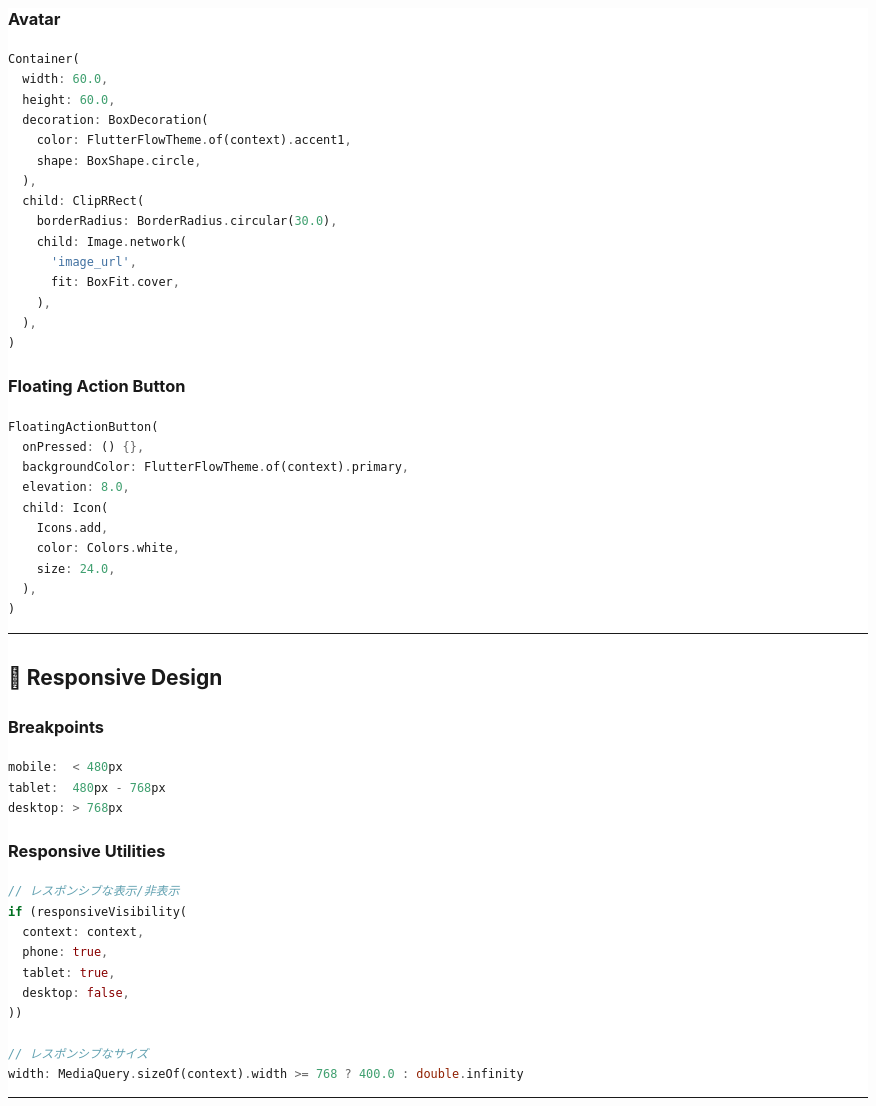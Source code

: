 ```dart
```

### Avatar

```dart
Container(
  width: 60.0,
  height: 60.0,
  decoration: BoxDecoration(
    color: FlutterFlowTheme.of(context).accent1,
    shape: BoxShape.circle,
  ),
  child: ClipRRect(
    borderRadius: BorderRadius.circular(30.0),
    child: Image.network(
      'image_url',
      fit: BoxFit.cover,
    ),
  ),
)
```

### Floating Action Button

```dart
FloatingActionButton(
  onPressed: () {},
  backgroundColor: FlutterFlowTheme.of(context).primary,
  elevation: 8.0,
  child: Icon(
    Icons.add,
    color: Colors.white,
    size: 24.0,
  ),
)
```

---

## 📱 Responsive Design

### Breakpoints
```dart
mobile:  < 480px
tablet:  480px - 768px
desktop: > 768px
```

### Responsive Utilities
```dart
// レスポンシブな表示/非表示
if (responsiveVisibility(
  context: context,
  phone: true,
  tablet: true,
  desktop: false,
))

// レスポンシブなサイズ
width: MediaQuery.sizeOf(context).width >= 768 ? 400.0 : double.infinity
```

---